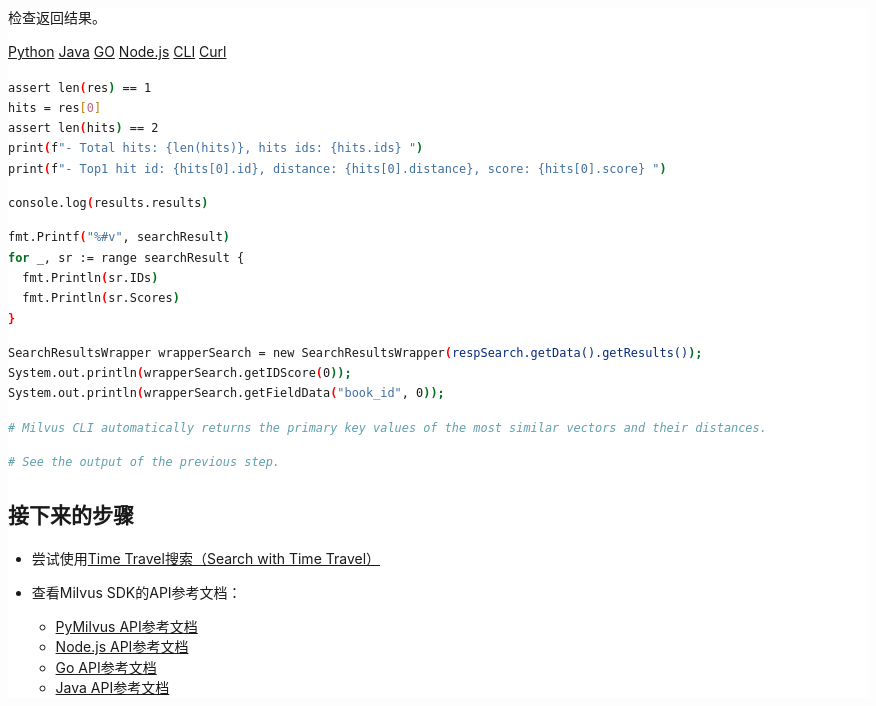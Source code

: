 检查返回结果。

[Python](#python) 
[Java](#java)
[GO](#go)
[Node.js](#javascript)
[CLI](#shell)
[Curl](#curl)

```bash
assert len(res) == 1
hits = res[0]
assert len(hits) == 2
print(f"- Total hits: {len(hits)}, hits ids: {hits.ids} ")
print(f"- Top1 hit id: {hits[0].id}, distance: {hits[0].distance}, score: {hits[0].score} ")

```

```bash
console.log(results.results)

```

```bash
fmt.Printf("%#v", searchResult)
for _, sr := range searchResult {
  fmt.Println(sr.IDs)
  fmt.Println(sr.Scores)
}

```

```bash
SearchResultsWrapper wrapperSearch = new SearchResultsWrapper(respSearch.getData().getResults());
System.out.println(wrapperSearch.getIDScore(0));
System.out.println(wrapperSearch.getFieldData("book_id", 0));

```

```bash
# Milvus CLI automatically returns the primary key values of the most similar vectors and their distances.

```

```bash
# See the output of the previous step.

```

接下来的步骤
---------------

* 尝试使用[Time Travel搜索（Search with Time Travel）](timetravel.md)
* 查看Milvus SDK的API参考文档：

	+ [PyMilvus API参考文档](https://milvus.io/api-reference/pymilvus/v2.2.x/About.md)
	+ [Node.js API参考文档](https://milvus.io/api-reference/node/v2.2.x/About.md)
	+ [Go API参考文档](https://milvus.io/api-reference/go/v2.2.x/About.md)
	+ [Java API参考文档](https://milvus.io/api-reference/java/v2.2.x/About.md)